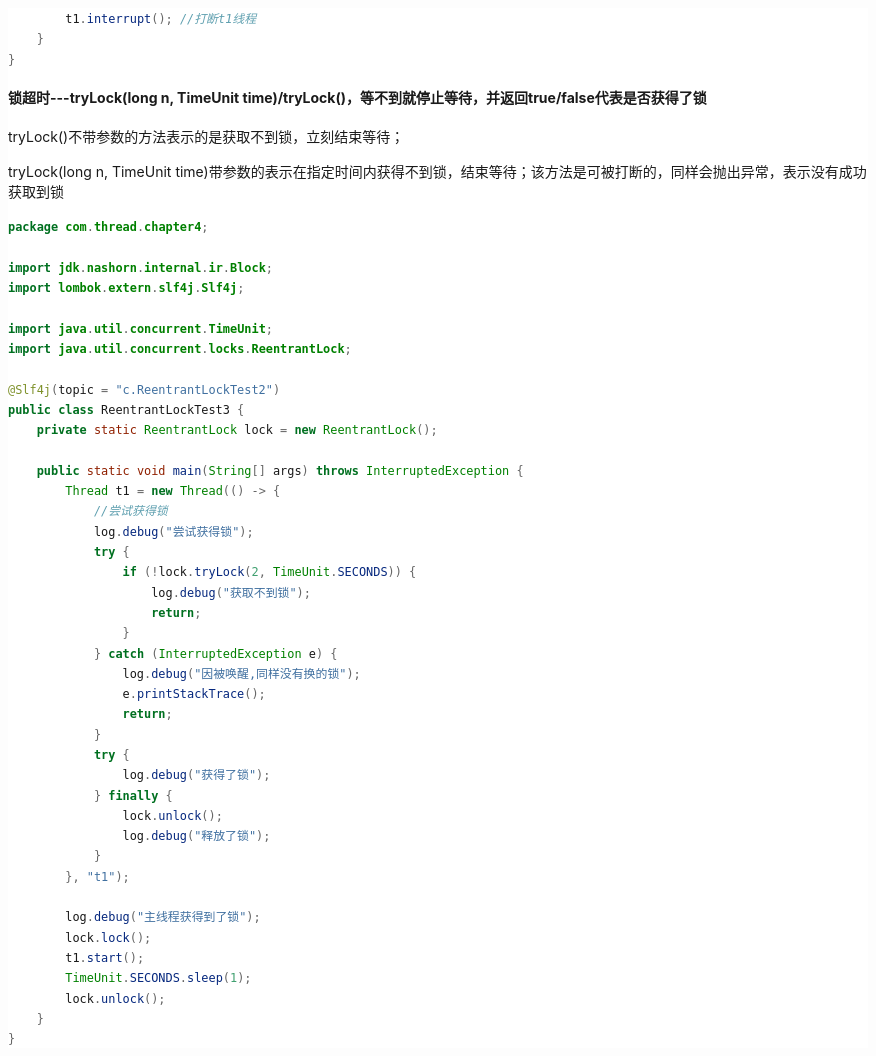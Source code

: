 ```java
        t1.interrupt(); //打断t1线程
    }
}

```



#### 锁超时---tryLock(long n, TimeUnit time)/tryLock()，等不到就停止等待，并返回true/false代表是否获得了锁

tryLock()不带参数的方法表示的是获取不到锁，立刻结束等待；

tryLock(long n, TimeUnit time)带参数的表示在指定时间内获得不到锁，结束等待；该方法是可被打断的，同样会抛出异常，表示没有成功获取到锁

```java
package com.thread.chapter4;

import jdk.nashorn.internal.ir.Block;
import lombok.extern.slf4j.Slf4j;

import java.util.concurrent.TimeUnit;
import java.util.concurrent.locks.ReentrantLock;

@Slf4j(topic = "c.ReentrantLockTest2")
public class ReentrantLockTest3 {
    private static ReentrantLock lock = new ReentrantLock();

    public static void main(String[] args) throws InterruptedException {
        Thread t1 = new Thread(() -> {
            //尝试获得锁
            log.debug("尝试获得锁");
            try {
                if (!lock.tryLock(2, TimeUnit.SECONDS)) {
                    log.debug("获取不到锁");
                    return;
                }
            } catch (InterruptedException e) {
                log.debug("因被唤醒,同样没有换的锁");
                e.printStackTrace();
                return;
            }
            try {
                log.debug("获得了锁");
            } finally {
                lock.unlock();
                log.debug("释放了锁");
            }
        }, "t1");

        log.debug("主线程获得到了锁");
        lock.lock();
        t1.start();
        TimeUnit.SECONDS.sleep(1);
        lock.unlock();
    }
}

```
